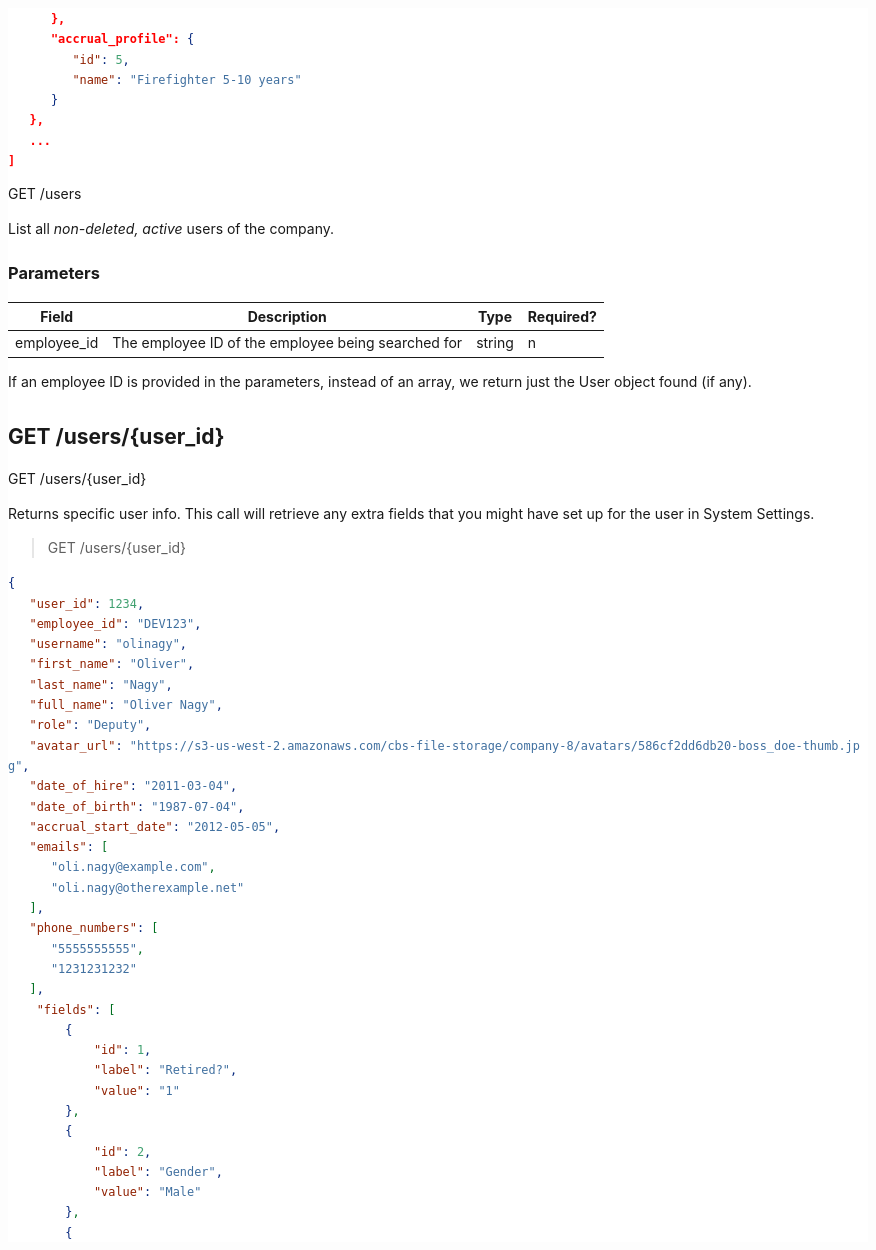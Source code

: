 ```json
      },
      "accrual_profile": {
         "id": 5,
         "name": "Firefighter 5-10 years"
      }
   },
   ...
]
```
<span class="get"> GET</span> /users

List all *non-deleted, active* users of the company.

### Parameters

Field | Description | Type | Required?
--------- | ------- | ----------- | -----------
employee_id | The employee ID of the employee being searched for | string | n

<aside class="info">If an employee ID is provided in the parameters, instead of an array, we return just the User object found (if any).</aside>

## GET /users/{user_id}

<span class="get"> GET</span> /users/{user_id}

Returns specific user info. This call will retrieve any extra fields that you might have set up for the user in System Settings.

> GET /users/{user_id}

```json
{
   "user_id": 1234,
   "employee_id": "DEV123",
   "username": "olinagy",
   "first_name": "Oliver",
   "last_name": "Nagy",
   "full_name": "Oliver Nagy",
   "role": "Deputy",
   "avatar_url": "https://s3-us-west-2.amazonaws.com/cbs-file-storage/company-8/avatars/586cf2dd6db20-boss_doe-thumb.jpg",
   "date_of_hire": "2011-03-04",
   "date_of_birth": "1987-07-04",
   "accrual_start_date": "2012-05-05",
   "emails": [
      "oli.nagy@example.com",
      "oli.nagy@otherexample.net"
   ],
   "phone_numbers": [
      "5555555555",
      "1231231232"
   ],
    "fields": [
        {
            "id": 1,
            "label": "Retired?",
            "value": "1"
        },
        {
            "id": 2,
            "label": "Gender",
            "value": "Male"
        },
        {
```